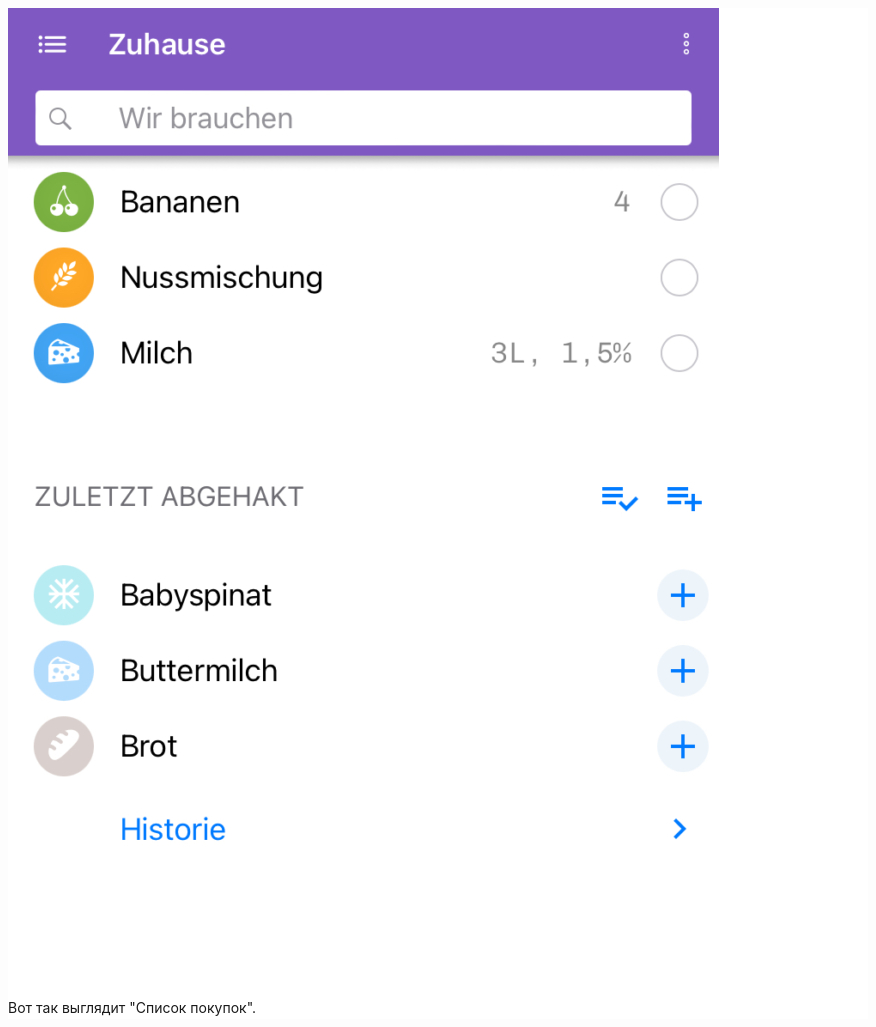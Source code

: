 ![Приложение &quot;Список покупок&quot; ](images/Die-Einkaufsliste-711x971.jpg)

Вот так выглядит "Список покупок".
